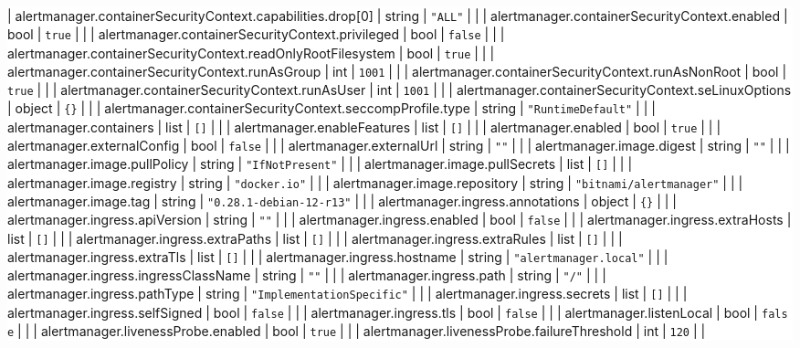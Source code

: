 | alertmanager.containerSecurityContext.capabilities.drop[0] | string | `"ALL"` |  |
| alertmanager.containerSecurityContext.enabled | bool | `true` |  |
| alertmanager.containerSecurityContext.privileged | bool | `false` |  |
| alertmanager.containerSecurityContext.readOnlyRootFilesystem | bool | `true` |  |
| alertmanager.containerSecurityContext.runAsGroup | int | `1001` |  |
| alertmanager.containerSecurityContext.runAsNonRoot | bool | `true` |  |
| alertmanager.containerSecurityContext.runAsUser | int | `1001` |  |
| alertmanager.containerSecurityContext.seLinuxOptions | object | `{}` |  |
| alertmanager.containerSecurityContext.seccompProfile.type | string | `"RuntimeDefault"` |  |
| alertmanager.containers | list | `[]` |  |
| alertmanager.enableFeatures | list | `[]` |  |
| alertmanager.enabled | bool | `true` |  |
| alertmanager.externalConfig | bool | `false` |  |
| alertmanager.externalUrl | string | `""` |  |
| alertmanager.image.digest | string | `""` |  |
| alertmanager.image.pullPolicy | string | `"IfNotPresent"` |  |
| alertmanager.image.pullSecrets | list | `[]` |  |
| alertmanager.image.registry | string | `"docker.io"` |  |
| alertmanager.image.repository | string | `"bitnami/alertmanager"` |  |
| alertmanager.image.tag | string | `"0.28.1-debian-12-r13"` |  |
| alertmanager.ingress.annotations | object | `{}` |  |
| alertmanager.ingress.apiVersion | string | `""` |  |
| alertmanager.ingress.enabled | bool | `false` |  |
| alertmanager.ingress.extraHosts | list | `[]` |  |
| alertmanager.ingress.extraPaths | list | `[]` |  |
| alertmanager.ingress.extraRules | list | `[]` |  |
| alertmanager.ingress.extraTls | list | `[]` |  |
| alertmanager.ingress.hostname | string | `"alertmanager.local"` |  |
| alertmanager.ingress.ingressClassName | string | `""` |  |
| alertmanager.ingress.path | string | `"/"` |  |
| alertmanager.ingress.pathType | string | `"ImplementationSpecific"` |  |
| alertmanager.ingress.secrets | list | `[]` |  |
| alertmanager.ingress.selfSigned | bool | `false` |  |
| alertmanager.ingress.tls | bool | `false` |  |
| alertmanager.listenLocal | bool | `false` |  |
| alertmanager.livenessProbe.enabled | bool | `true` |  |
| alertmanager.livenessProbe.failureThreshold | int | `120` |  |